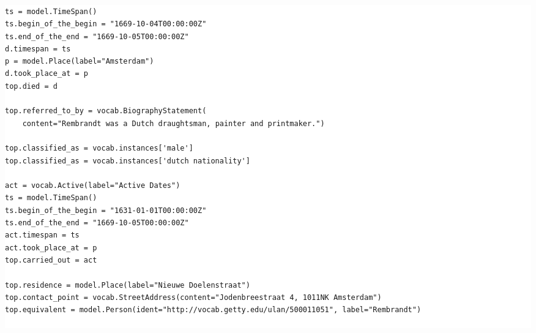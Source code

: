 ```crom
ts = model.TimeSpan()
ts.begin_of_the_begin = "1669-10-04T00:00:00Z"
ts.end_of_the_end = "1669-10-05T00:00:00Z"
d.timespan = ts
p = model.Place(label="Amsterdam")
d.took_place_at = p
top.died = d

top.referred_to_by = vocab.BiographyStatement(
	content="Rembrandt was a Dutch draughtsman, painter and printmaker.")

top.classified_as = vocab.instances['male']
top.classified_as = vocab.instances['dutch nationality']

act = vocab.Active(label="Active Dates")
ts = model.TimeSpan()
ts.begin_of_the_begin = "1631-01-01T00:00:00Z"
ts.end_of_the_end = "1669-10-05T00:00:00Z"
act.timespan = ts
act.took_place_at = p
top.carried_out = act

top.residence = model.Place(label="Nieuwe Doelenstraat")
top.contact_point = vocab.StreetAddress(content="Jodenbreestraat 4, 1011NK Amsterdam")
top.equivalent = model.Person(ident="http://vocab.getty.edu/ulan/500011051", label="Rembrandt")


```
